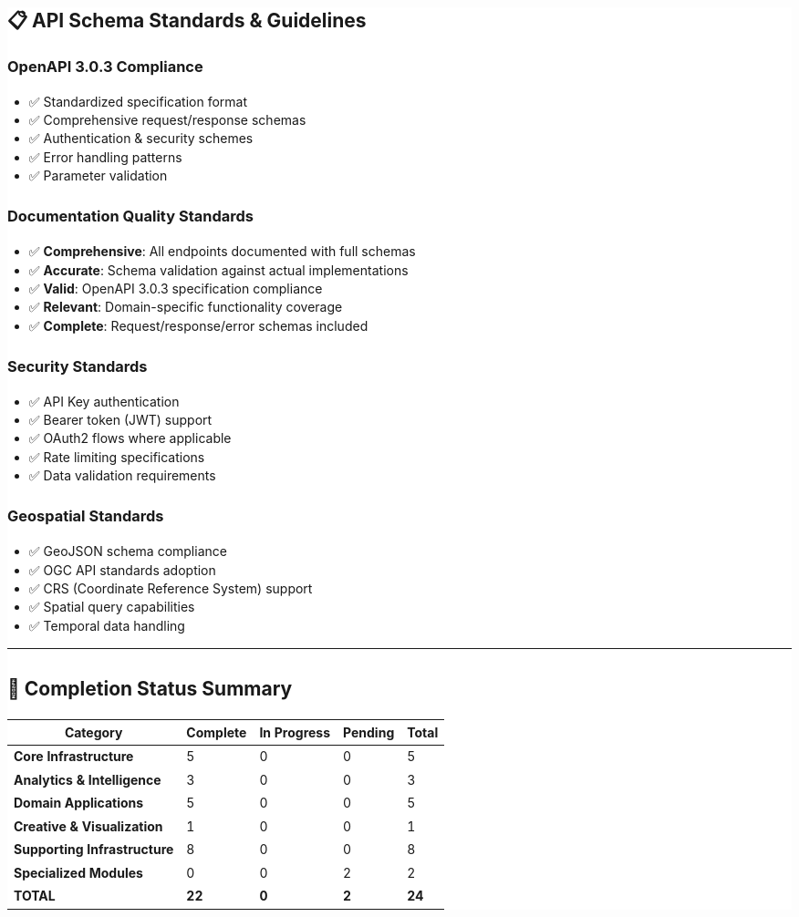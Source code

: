 
## 📋 **API Schema Standards & Guidelines**

### **OpenAPI 3.0.3 Compliance**
- ✅ Standardized specification format
- ✅ Comprehensive request/response schemas
- ✅ Authentication & security schemes
- ✅ Error handling patterns
- ✅ Parameter validation

### **Documentation Quality Standards**
- ✅ **Comprehensive**: All endpoints documented with full schemas
- ✅ **Accurate**: Schema validation against actual implementations
- ✅ **Valid**: OpenAPI 3.0.3 specification compliance
- ✅ **Relevant**: Domain-specific functionality coverage
- ✅ **Complete**: Request/response/error schemas included

### **Security Standards**
- ✅ API Key authentication
- ✅ Bearer token (JWT) support
- ✅ OAuth2 flows where applicable
- ✅ Rate limiting specifications
- ✅ Data validation requirements

### **Geospatial Standards**
- ✅ GeoJSON schema compliance
- ✅ OGC API standards adoption
- ✅ CRS (Coordinate Reference System) support
- ✅ Spatial query capabilities
- ✅ Temporal data handling

---

## 🎯 **Completion Status Summary**

| **Category** | **Complete** | **In Progress** | **Pending** | **Total** |
|--------------|-------------|-----------------|-------------|-----------|
| **Core Infrastructure** | 5 | 0 | 0 | 5 |
| **Analytics & Intelligence** | 3 | 0 | 0 | 3 |
| **Domain Applications** | 5 | 0 | 0 | 5 |
| **Creative & Visualization** | 1 | 0 | 0 | 1 |
| **Supporting Infrastructure** | 8 | 0 | 0 | 8 |
| **Specialized Modules** | 0 | 0 | 2 | 2 |
| **TOTAL** | **22** | **0** | **2** | **24** |
